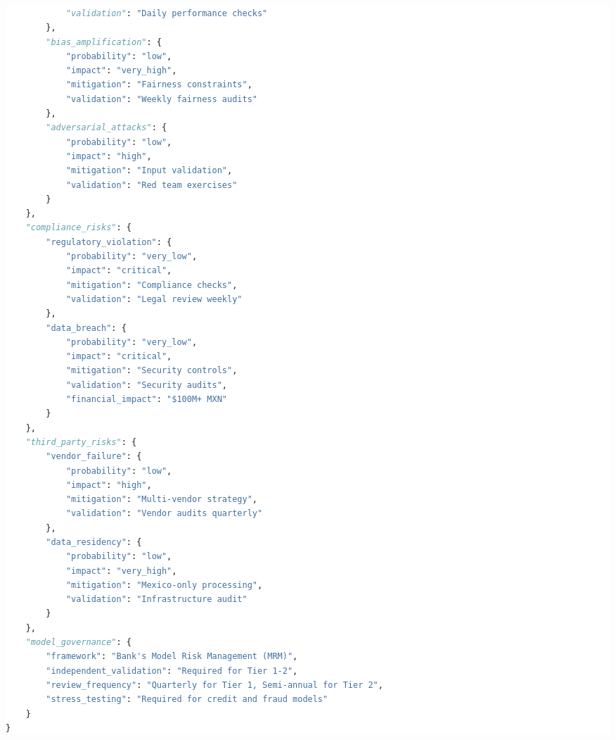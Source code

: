 ```python
            "validation": "Daily performance checks"
        },
        "bias_amplification": {
            "probability": "low",
            "impact": "very_high",
            "mitigation": "Fairness constraints",
            "validation": "Weekly fairness audits"
        },
        "adversarial_attacks": {
            "probability": "low",
            "impact": "high",
            "mitigation": "Input validation",
            "validation": "Red team exercises"
        }
    },
    "compliance_risks": {
        "regulatory_violation": {
            "probability": "very_low",
            "impact": "critical",
            "mitigation": "Compliance checks",
            "validation": "Legal review weekly"
        },
        "data_breach": {
            "probability": "very_low",
            "impact": "critical",
            "mitigation": "Security controls",
            "validation": "Security audits",
            "financial_impact": "$100M+ MXN"
        }
    },
    "third_party_risks": {
        "vendor_failure": {
            "probability": "low",
            "impact": "high",
            "mitigation": "Multi-vendor strategy",
            "validation": "Vendor audits quarterly"
        },
        "data_residency": {
            "probability": "low",
            "impact": "very_high",
            "mitigation": "Mexico-only processing",
            "validation": "Infrastructure audit"
        }
    },
    "model_governance": {
        "framework": "Bank's Model Risk Management (MRM)",
        "independent_validation": "Required for Tier 1-2",
        "review_frequency": "Quarterly for Tier 1, Semi-annual for Tier 2",
        "stress_testing": "Required for credit and fraud models"
    }
}
```
